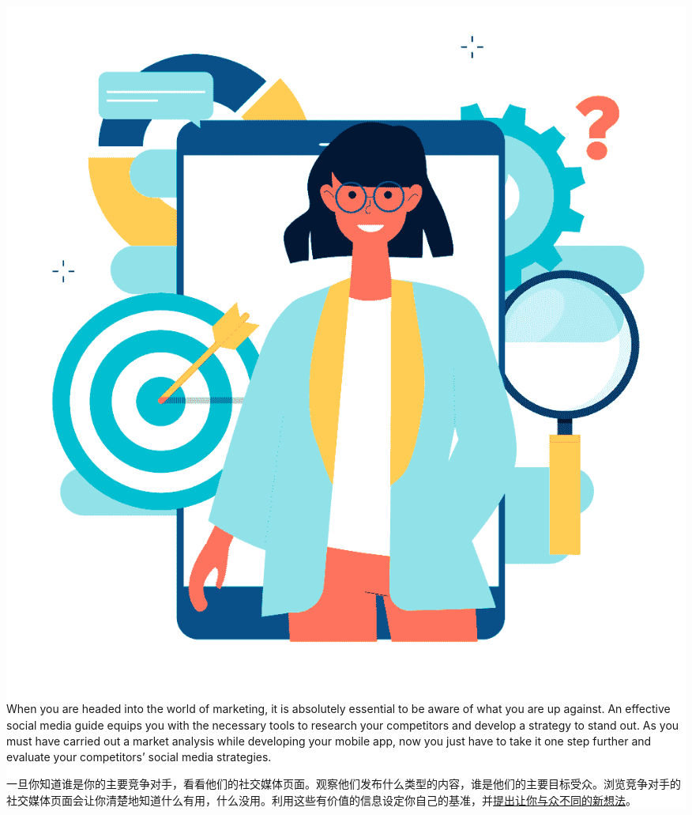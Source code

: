 ![social media launching mobile app](img/9910c571de1a9d681cdc5cd6a451252b.png)

When you are headed into the world of marketing, it is absolutely essential to be aware of what you are up against. An effective social media guide equips you with the necessary tools to research your competitors and develop a strategy to stand out. As you must have carried out a market analysis while developing your mobile app, now you just have to take it one step further and evaluate your competitors’ social media strategies.

一旦你知道谁是你的主要竞争对手，看看他们的社交媒体页面。观察他们发布什么类型的内容，谁是他们的主要目标受众。浏览竞争对手的社交媒体页面会让你清楚地知道什么有用，什么没用。利用这些有价值的信息设定你自己的基准，并[提出让你与众不同的新想法](https://www.amazon.com/dp/179279603X/makithecompsi-20)。
